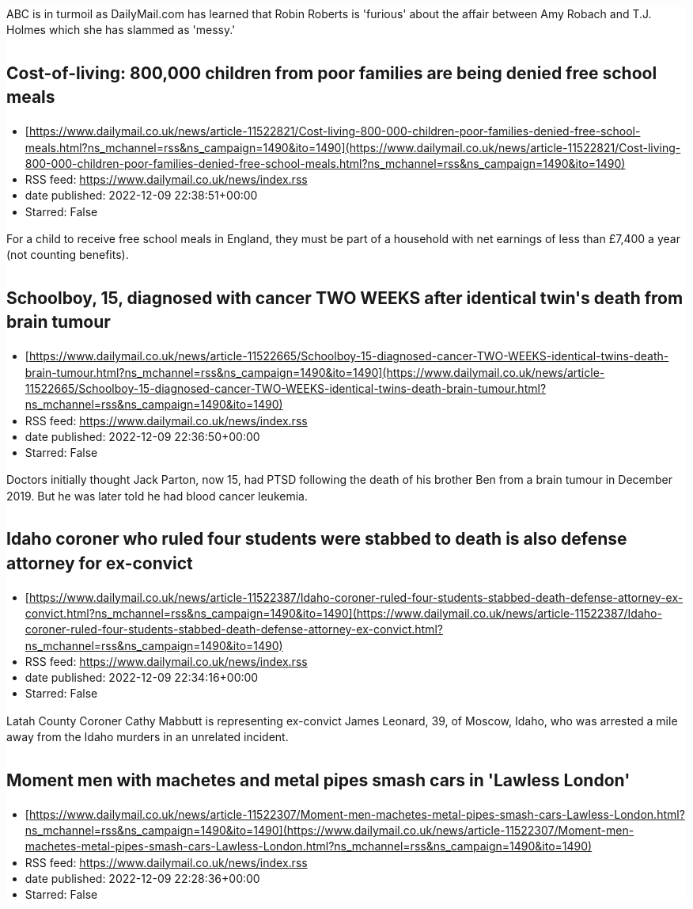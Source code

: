 ABC is in turmoil as DailyMail.com has learned that Robin Roberts is 'furious' about the affair between Amy Robach and T.J. Holmes which she has slammed as 'messy.'

## Cost-of-living: 800,000 children from poor families are being denied free school meals
 - [https://www.dailymail.co.uk/news/article-11522821/Cost-living-800-000-children-poor-families-denied-free-school-meals.html?ns_mchannel=rss&ns_campaign=1490&ito=1490](https://www.dailymail.co.uk/news/article-11522821/Cost-living-800-000-children-poor-families-denied-free-school-meals.html?ns_mchannel=rss&ns_campaign=1490&ito=1490)
 - RSS feed: https://www.dailymail.co.uk/news/index.rss
 - date published: 2022-12-09 22:38:51+00:00
 - Starred: False

For a child to receive free school meals in England, they must be part of a household with net earnings of less than £7,400 a year (not counting benefits).

## Schoolboy, 15, diagnosed with cancer TWO WEEKS after identical twin's death from brain tumour
 - [https://www.dailymail.co.uk/news/article-11522665/Schoolboy-15-diagnosed-cancer-TWO-WEEKS-identical-twins-death-brain-tumour.html?ns_mchannel=rss&ns_campaign=1490&ito=1490](https://www.dailymail.co.uk/news/article-11522665/Schoolboy-15-diagnosed-cancer-TWO-WEEKS-identical-twins-death-brain-tumour.html?ns_mchannel=rss&ns_campaign=1490&ito=1490)
 - RSS feed: https://www.dailymail.co.uk/news/index.rss
 - date published: 2022-12-09 22:36:50+00:00
 - Starred: False

Doctors initially thought Jack Parton, now 15, had PTSD following the death of his brother Ben from a brain tumour in December 2019. But he was later told he had blood cancer leukemia.

## Idaho coroner who ruled four students were stabbed to death is also defense attorney for ex-convict
 - [https://www.dailymail.co.uk/news/article-11522387/Idaho-coroner-ruled-four-students-stabbed-death-defense-attorney-ex-convict.html?ns_mchannel=rss&ns_campaign=1490&ito=1490](https://www.dailymail.co.uk/news/article-11522387/Idaho-coroner-ruled-four-students-stabbed-death-defense-attorney-ex-convict.html?ns_mchannel=rss&ns_campaign=1490&ito=1490)
 - RSS feed: https://www.dailymail.co.uk/news/index.rss
 - date published: 2022-12-09 22:34:16+00:00
 - Starred: False

Latah County Coroner Cathy Mabbutt is representing ex-convict James Leonard, 39, of Moscow, Idaho, who was arrested a mile away from the Idaho murders in an unrelated incident.

## Moment men with machetes and metal pipes smash cars in 'Lawless London'
 - [https://www.dailymail.co.uk/news/article-11522307/Moment-men-machetes-metal-pipes-smash-cars-Lawless-London.html?ns_mchannel=rss&ns_campaign=1490&ito=1490](https://www.dailymail.co.uk/news/article-11522307/Moment-men-machetes-metal-pipes-smash-cars-Lawless-London.html?ns_mchannel=rss&ns_campaign=1490&ito=1490)
 - RSS feed: https://www.dailymail.co.uk/news/index.rss
 - date published: 2022-12-09 22:28:36+00:00
 - Starred: False
